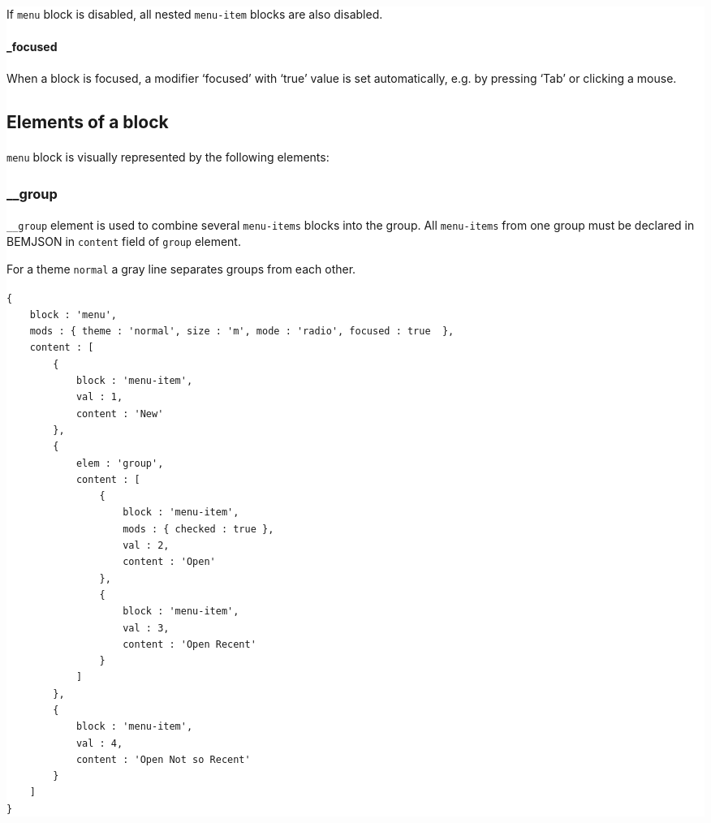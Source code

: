 If `menu` block is disabled, all nested `menu-item` blocks are also disabled.

#### _focused

When a block is focused, a modifier ‘focused’ with ‘true’ value is set automatically, e.g. by pressing ‘Tab’ or clicking a mouse.

## Elements of a block

`menu` block is visually represented by the following elements:

### __group

`__group` element is used to combine several `menu-items` blocks into the group. All `menu-items` from one group must be declared in BEMJSON in `content` field of `group` element.

For a theme `normal` a gray line separates groups from each other.

```bemjson
{
    block : 'menu',
    mods : { theme : 'normal', size : 'm', mode : 'radio', focused : true  },
    content : [
        {
            block : 'menu-item',
            val : 1,
            content : 'New'
        },
        {
            elem : 'group',
            content : [
                {
                    block : 'menu-item',
                    mods : { checked : true },
                    val : 2,
                    content : 'Open'
                },
                {
                    block : 'menu-item',
                    val : 3,
                    content : 'Open Recent'
                }
            ]
        },
        {
            block : 'menu-item',
            val : 4,
            content : 'Open Not so Recent'
        }
    ]
}
```
